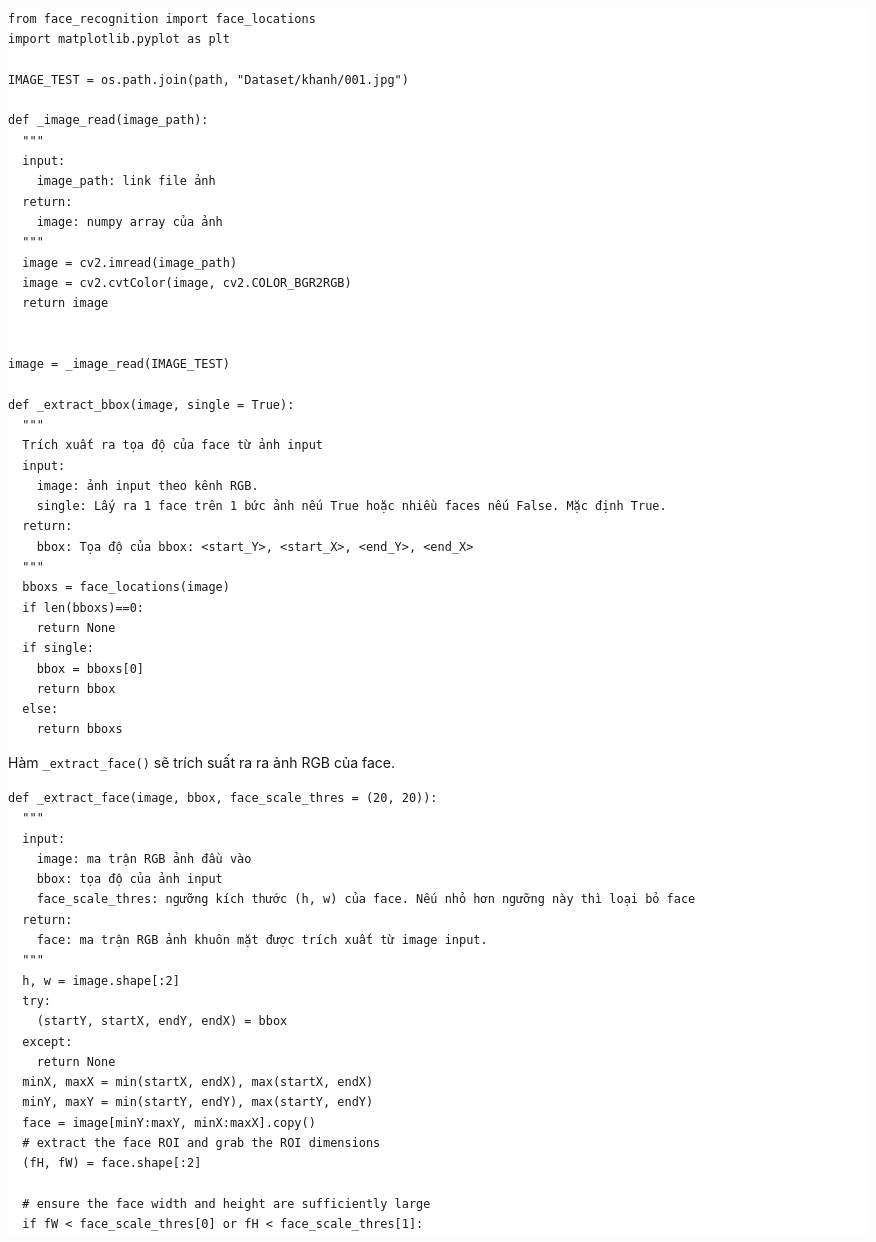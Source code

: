 
```
from face_recognition import face_locations
import matplotlib.pyplot as plt

IMAGE_TEST = os.path.join(path, "Dataset/khanh/001.jpg")

def _image_read(image_path):
  """
  input:
    image_path: link file ảnh
  return:
    image: numpy array của ảnh
  """
  image = cv2.imread(image_path)
  image = cv2.cvtColor(image, cv2.COLOR_BGR2RGB)
  return image


image = _image_read(IMAGE_TEST)

def _extract_bbox(image, single = True):
  """
  Trích xuất ra tọa độ của face từ ảnh input
  input:
    image: ảnh input theo kênh RGB. 
    single: Lấy ra 1 face trên 1 bức ảnh nếu True hoặc nhiều faces nếu False. Mặc định True.
  return:
    bbox: Tọa độ của bbox: <start_Y>, <start_X>, <end_Y>, <end_X>
  """
  bboxs = face_locations(image)
  if len(bboxs)==0:
    return None
  if single:
    bbox = bboxs[0]
    return bbox
  else:
    return bboxs
```

Hàm `_extract_face()` sẽ trích suất ra ra ảnh RGB của face.


```
def _extract_face(image, bbox, face_scale_thres = (20, 20)):
  """
  input:
    image: ma trận RGB ảnh đầu vào
    bbox: tọa độ của ảnh input
    face_scale_thres: ngưỡng kích thước (h, w) của face. Nếu nhỏ hơn ngưỡng này thì loại bỏ face
  return:
    face: ma trận RGB ảnh khuôn mặt được trích xuất từ image input.
  """
  h, w = image.shape[:2]
  try:
    (startY, startX, endY, endX) = bbox
  except:
    return None
  minX, maxX = min(startX, endX), max(startX, endX)
  minY, maxY = min(startY, endY), max(startY, endY)
  face = image[minY:maxY, minX:maxX].copy()
  # extract the face ROI and grab the ROI dimensions
  (fH, fW) = face.shape[:2]

  # ensure the face width and height are sufficiently large
  if fW < face_scale_thres[0] or fH < face_scale_thres[1]:
```